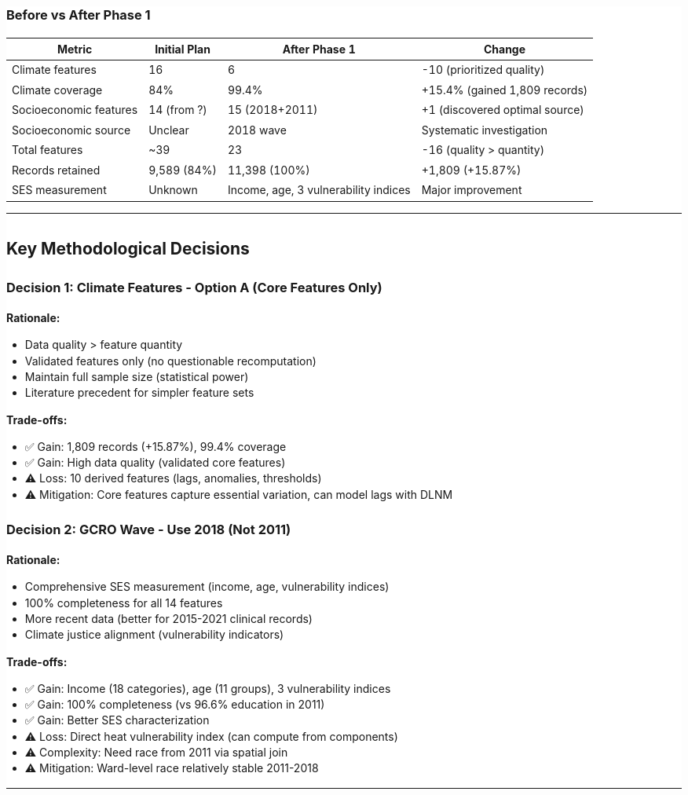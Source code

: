### Before vs After Phase 1

| Metric | Initial Plan | After Phase 1 | Change |
|--------|--------------|---------------|--------|
| Climate features | 16 | 6 | -10 (prioritized quality) |
| Climate coverage | 84% | 99.4% | +15.4% (gained 1,809 records) |
| Socioeconomic features | 14 (from ?) | 15 (2018+2011) | +1 (discovered optimal source) |
| Socioeconomic source | Unclear | 2018 wave | Systematic investigation |
| Total features | ~39 | 23 | -16 (quality > quantity) |
| Records retained | 9,589 (84%) | 11,398 (100%) | +1,809 (+15.87%) |
| SES measurement | Unknown | Income, age, 3 vulnerability indices | Major improvement |

---

## Key Methodological Decisions

### Decision 1: Climate Features - Option A (Core Features Only)
**Rationale:**
- Data quality > feature quantity
- Validated features only (no questionable recomputation)
- Maintain full sample size (statistical power)
- Literature precedent for simpler feature sets

**Trade-offs:**
- ✅ Gain: 1,809 records (+15.87%), 99.4% coverage
- ✅ Gain: High data quality (validated core features)
- ⚠️ Loss: 10 derived features (lags, anomalies, thresholds)
- ⚠️ Mitigation: Core features capture essential variation, can model lags with DLNM

### Decision 2: GCRO Wave - Use 2018 (Not 2011)
**Rationale:**
- Comprehensive SES measurement (income, age, vulnerability indices)
- 100% completeness for all 14 features
- More recent data (better for 2015-2021 clinical records)
- Climate justice alignment (vulnerability indicators)

**Trade-offs:**
- ✅ Gain: Income (18 categories), age (11 groups), 3 vulnerability indices
- ✅ Gain: 100% completeness (vs 96.6% education in 2011)
- ✅ Gain: Better SES characterization
- ⚠️ Loss: Direct heat vulnerability index (can compute from components)
- ⚠️ Complexity: Need race from 2011 via spatial join
- ⚠️ Mitigation: Ward-level race relatively stable 2011-2018

---
